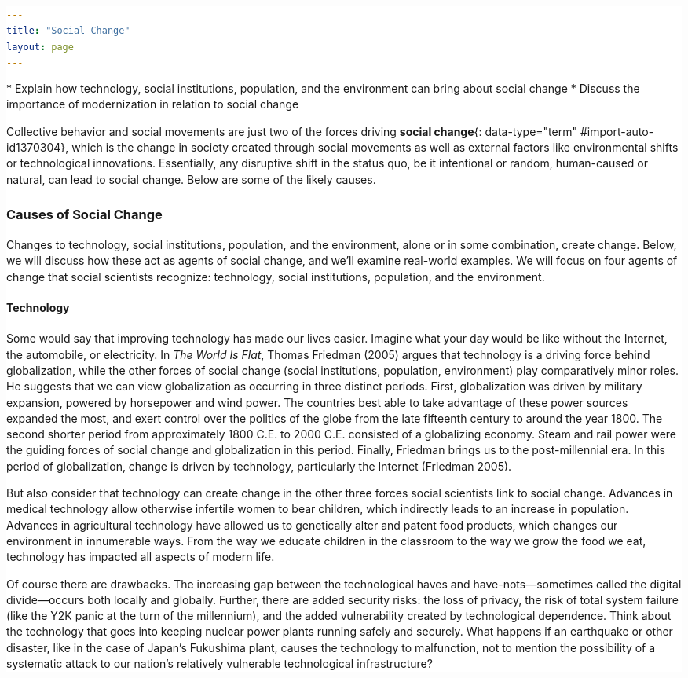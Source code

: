 ```yaml
---
title: "Social Change"
layout: page
---
```



<div data-type="abstract" markdown="1">
* Explain how technology, social institutions, population, and the environment can bring about social change
* Discuss the importance of modernization in relation to social change

</div>

Collective behavior and social movements are just two of the forces driving **social change**{: data-type="term" #import-auto-id1370304}, which is the change in society created through social movements as well as external factors like environmental shifts or technological innovations. Essentially, any disruptive shift in the status quo, be it intentional or random, human-caused or natural, can lead to social change. Below are some of the likely causes.

### Causes of Social Change

Changes to technology, social institutions, population, and the environment, alone or in some combination, create change. Below, we will discuss how these act as agents of social change, and we’ll examine real-world examples. We will focus on four agents of change that social scientists recognize: technology, social institutions, population, and the environment.

#### Technology

Some would say that improving technology has made our lives easier. Imagine what your day would be like without the Internet, the automobile, or electricity. In *The World Is Flat*, Thomas Friedman (2005) argues that technology is a driving force behind globalization, while the other forces of social change (social institutions, population, environment) play comparatively minor roles. He suggests that we can view globalization as occurring in three distinct periods. First, globalization was driven by military expansion, powered by horsepower and wind power. The countries best able to take advantage of these power sources expanded the most, and exert control over the politics of the globe from the late fifteenth century to around the year 1800. The second shorter period from approximately 1800 C.E. to 2000 C.E. consisted of a globalizing economy. Steam and rail power were the guiding forces of social change and globalization in this period. Finally, Friedman brings us to the post-millennial era. In this period of globalization, change is driven by technology, particularly the Internet (Friedman 2005).

But also consider that technology can create change in the other three forces social scientists link to social change. Advances in medical technology allow otherwise infertile women to bear children, which indirectly leads to an increase in population. Advances in agricultural technology have allowed us to genetically alter and patent food products, which changes our environment in innumerable ways. From the way we educate children in the classroom to the way we grow the food we eat, technology has impacted all aspects of modern life.

Of course there are drawbacks. The increasing gap between the technological haves and have-nots––sometimes called the digital divide––occurs both locally and globally. Further, there are added security risks: the loss of privacy, the risk of total system failure (like the Y2K panic at the turn of the millennium), and the added vulnerability created by technological dependence. Think about the technology that goes into keeping nuclear power plants running safely and securely. What happens if an earthquake or other disaster, like in the case of Japan’s Fukushima plant, causes the technology to malfunction, not to mention the possibility of a systematic attack to our nation’s relatively vulnerable technological infrastructure?
